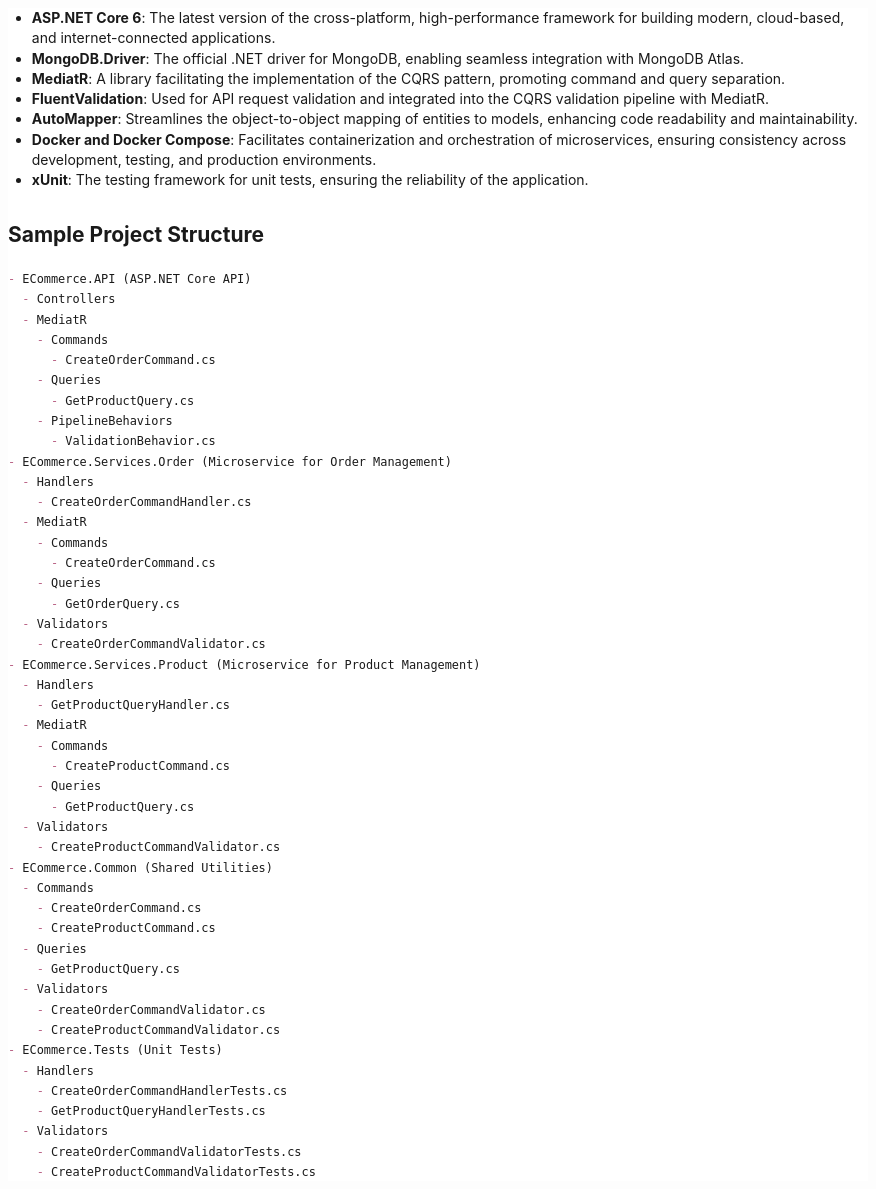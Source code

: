 - **ASP.NET Core 6**: The latest version of the cross-platform, high-performance framework for building modern, cloud-based, and internet-connected applications.
- **MongoDB.Driver**: The official .NET driver for MongoDB, enabling seamless integration with MongoDB Atlas.
- **MediatR**: A library facilitating the implementation of the CQRS pattern, promoting command and query separation.
- **FluentValidation**: Used for API request validation and integrated into the CQRS validation pipeline with MediatR.
- **AutoMapper**: Streamlines the object-to-object mapping of entities to models, enhancing code readability and maintainability.
- **Docker and Docker Compose**: Facilitates containerization and orchestration of microservices, ensuring consistency across development, testing, and production environments.
- **xUnit**: The testing framework for unit tests, ensuring the reliability of the application.

## Sample Project Structure

```markdown
- ECommerce.API (ASP.NET Core API)
  - Controllers
  - MediatR
    - Commands
      - CreateOrderCommand.cs
    - Queries
      - GetProductQuery.cs
    - PipelineBehaviors
      - ValidationBehavior.cs
- ECommerce.Services.Order (Microservice for Order Management)
  - Handlers
    - CreateOrderCommandHandler.cs
  - MediatR
    - Commands
      - CreateOrderCommand.cs
    - Queries
      - GetOrderQuery.cs
  - Validators
    - CreateOrderCommandValidator.cs
- ECommerce.Services.Product (Microservice for Product Management)
  - Handlers
    - GetProductQueryHandler.cs
  - MediatR
    - Commands
      - CreateProductCommand.cs
    - Queries
      - GetProductQuery.cs
  - Validators
    - CreateProductCommandValidator.cs
- ECommerce.Common (Shared Utilities)
  - Commands
    - CreateOrderCommand.cs
    - CreateProductCommand.cs
  - Queries
    - GetProductQuery.cs
  - Validators
    - CreateOrderCommandValidator.cs
    - CreateProductCommandValidator.cs
- ECommerce.Tests (Unit Tests)
  - Handlers
    - CreateOrderCommandHandlerTests.cs
    - GetProductQueryHandlerTests.cs
  - Validators
    - CreateOrderCommandValidatorTests.cs
    - CreateProductCommandValidatorTests.cs
```
